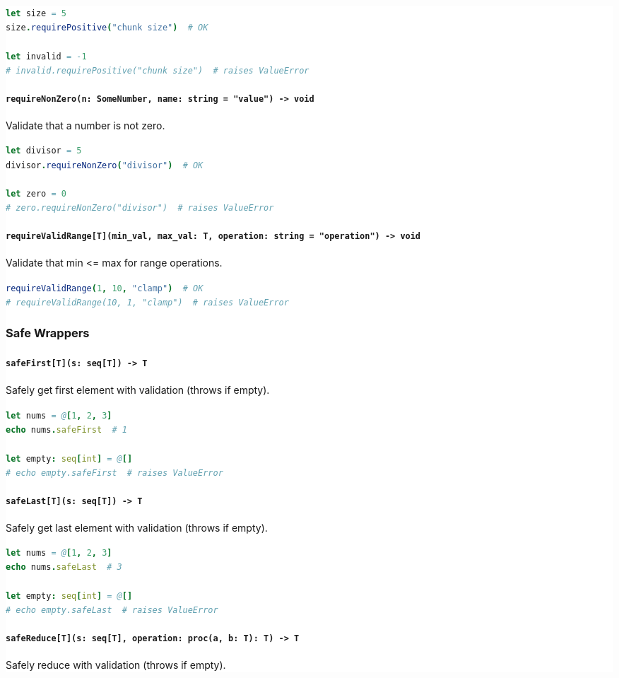 ```nim
let size = 5
size.requirePositive("chunk size")  # OK

let invalid = -1
# invalid.requirePositive("chunk size")  # raises ValueError
```

#### `requireNonZero(n: SomeNumber, name: string = "value") -> void`
Validate that a number is not zero.

```nim
let divisor = 5
divisor.requireNonZero("divisor")  # OK

let zero = 0
# zero.requireNonZero("divisor")  # raises ValueError
```

#### `requireValidRange[T](min_val, max_val: T, operation: string = "operation") -> void`
Validate that min <= max for range operations.

```nim
requireValidRange(1, 10, "clamp")  # OK
# requireValidRange(10, 1, "clamp")  # raises ValueError
```

### Safe Wrappers

#### `safeFirst[T](s: seq[T]) -> T`
Safely get first element with validation (throws if empty).

```nim
let nums = @[1, 2, 3]
echo nums.safeFirst  # 1

let empty: seq[int] = @[]
# echo empty.safeFirst  # raises ValueError
```

#### `safeLast[T](s: seq[T]) -> T`
Safely get last element with validation (throws if empty).

```nim
let nums = @[1, 2, 3]
echo nums.safeLast  # 3

let empty: seq[int] = @[]
# echo empty.safeLast  # raises ValueError
```

#### `safeReduce[T](s: seq[T], operation: proc(a, b: T): T) -> T`
Safely reduce with validation (throws if empty).
